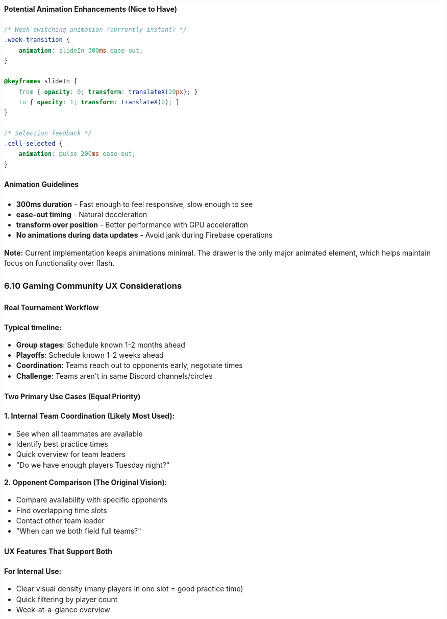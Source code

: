 #### Potential Animation Enhancements (Nice to Have)
```css
/* Week switching animation (currently instant) */
.week-transition {
    animation: slideIn 300ms ease-out;
}

@keyframes slideIn {
    from { opacity: 0; transform: translateX(20px); }
    to { opacity: 1; transform: translateX(0); }
}

/* Selection feedback */
.cell-selected {
    animation: pulse 200ms ease-out;
}
```

#### Animation Guidelines
- **300ms duration** - Fast enough to feel responsive, slow enough to see
- **ease-out timing** - Natural deceleration
- **transform over position** - Better performance with GPU acceleration
- **No animations during data updates** - Avoid jank during Firebase operations

**Note:** Current implementation keeps animations minimal. The drawer is the only major animated element, which helps maintain focus on functionality over flash.

### 6.10 Gaming Community UX Considerations

#### Real Tournament Workflow
**Typical timeline:**
- **Group stages**: Schedule known 1-2 months ahead
- **Playoffs**: Schedule known 1-2 weeks ahead
- **Coordination**: Teams reach out to opponents early, negotiate times
- **Challenge**: Teams aren't in same Discord channels/circles

#### Two Primary Use Cases (Equal Priority)
**1. Internal Team Coordination (Likely Most Used):**
- See when all teammates are available
- Identify best practice times
- Quick overview for team leaders
- "Do we have enough players Tuesday night?"

**2. Opponent Comparison (The Original Vision):**
- Compare availability with specific opponents
- Find overlapping time slots
- Contact other team leader
- "When can we both field full teams?"

#### UX Features That Support Both
**For Internal Use:**
- Clear visual density (many players in one slot = good practice time)
- Quick filtering by player count
- Week-at-a-glance overview
